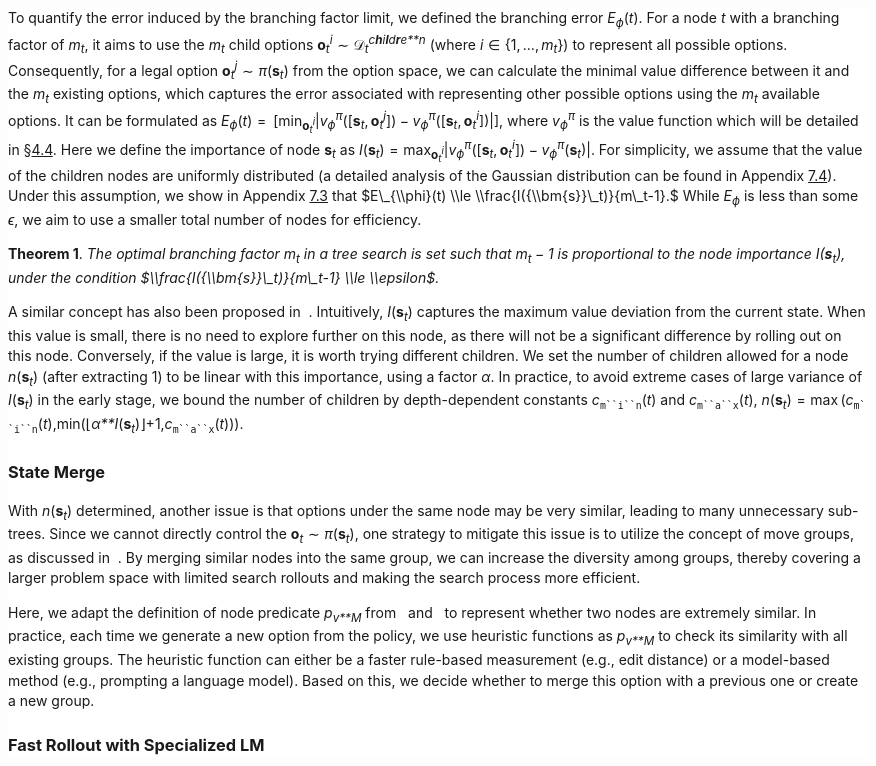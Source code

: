 To quantify the error induced by the branching factor limit, we defined the branching error *E*<sub>*ϕ*</sub>(*t*). For a node *t* with a branching factor of *m*<sub>*t*</sub>, it aims to use the *m*<sub>*t*</sub> child options **o**<sub>*t*</sub><sup>*i*</sup> ∼ 𝒟<sub>*t*</sub><sup>*c**h**i**l**d**r**e**n*</sup> (where *i* ∈ {1, …, *m*<sub>*t*</sub>}) to represent all possible options. Consequently, for a legal option **o**<sub>*t*</sub><sup>*j*</sup> ∼ *π*(**s**<sub>*t*</sub>) from the option space, we can calculate the minimal value difference between it and the *m*<sub>*t*</sub> existing options, which captures the error associated with representing other possible options using the *m*<sub>*t*</sub> available options. It can be formulated as *E*<sub>*ϕ*</sub>(*t*) =  \[min<sub>**o**<sub>*t*</sub><sup>*i*</sup></sub>|*v*<sub>*ϕ*</sub><sup>*π*</sup>(\[**s**<sub>*t*</sub>, **o**<sub>*t*</sub><sup>*j*</sup>\]) − *v*<sub>*ϕ*</sub><sup>*π*</sup>(\[**s**<sub>*t*</sub>, **o**<sub>*t*</sub><sup>*i*</sup>\])|\], where *v*<sub>*ϕ*</sub><sup>*π*</sup> is the value function which will be detailed in §<a href="#sec:critic" data-reference-type="ref" data-reference="sec:critic">4.4</a>. Here we define the importance of node **s**<sub>*t*</sub> as *I*(**s**<sub>*t*</sub>) = max<sub>**o**<sub>*t*</sub><sup>*i*</sup></sub>|*v*<sub>*ϕ*</sub><sup>*π*</sup>(\[**s**<sub>*t*</sub>, **o**<sub>*t*</sub><sup>*i*</sup>\]) − *v*<sub>*ϕ*</sub><sup>*π*</sup>(**s**<sub>*t*</sub>)|. For simplicity, we assume that the value of the children nodes are uniformly distributed (a detailed analysis of the Gaussian distribution can be found in Appendix <a href="#app:node_importance_gaussian" data-reference-type="ref" data-reference="app:node_importance_gaussian">7.4</a>). Under this assumption, we show in Appendix <a href="#app:node_importance_uniform" data-reference-type="ref" data-reference="app:node_importance_uniform">7.3</a> that $E\_{\\phi}(t) \\le \\frac{I({\\bm{s}}\_t)}{m\_t-1}.$ While *E*<sub>*ϕ*</sub> is less than some *ϵ*, we aim to use a smaller total number of nodes for efficiency.

**Theorem 1**. *The optimal branching factor *m*<sub>*t*</sub> in a tree search is set such that *m*<sub>*t*</sub> − 1 is proportional to the node importance *I*(**s**<sub>*t*</sub>), under the condition $\\frac{I({\\bm{s}}\_t)}{m\_t-1} \\le \\epsilon$.*

A similar concept has also been proposed in  . Intuitively, *I*(**s**<sub>*t*</sub>) captures the maximum value deviation from the current state. When this value is small, there is no need to explore further on this node, as there will not be a significant difference by rolling out on this node. Conversely, if the value is large, it is worth trying different children. We set the number of children allowed for a node *n*(**s**<sub>*t*</sub>) (after extracting 1) to be linear with this importance, using a factor *α*. In practice, to avoid extreme cases of large variance of *I*(**s**<sub>*t*</sub>) in the early stage, we bound the number of children by depth-dependent constants *c*<sub>`m``i``n`</sub>(*t*) and *c*<sub>`m``a``x`</sub>(*t*), *n*(**s**<sub>*t*</sub>) = max (*c*<sub>`m``i``n`</sub>(*t*),min(⌊*α**I*(**s**<sub>*t*</sub>)⌋+1,*c*<sub>`m``a``x`</sub>(*t*))).

### State Merge

With *n*(**s**<sub>*t*</sub>) determined, another issue is that options under the same node may be very similar, leading to many unnecessary sub-trees. Since we cannot directly control the **o**<sub>*t*</sub> ∼ *π*(**s**<sub>*t*</sub>), one strategy to mitigate this issue is to utilize the concept of move groups, as discussed in  . By merging similar nodes into the same group, we can increase the diversity among groups, thereby covering a larger problem space with limited search rollouts and making the search process more efficient.

Here, we adapt the definition of node predicate *p*<sub>*v**M*</sub> from   and   to represent whether two nodes are extremely similar. In practice, each time we generate a new option from the policy, we use heuristic functions as *p*<sub>*v**M*</sub> to check its similarity with all existing groups. The heuristic function can either be a faster rule-based measurement (e.g., edit distance) or a model-based method (e.g., prompting a language model). Based on this, we decide whether to merge this option with a previous one or create a new group.

### Fast Rollout with Specialized LM
